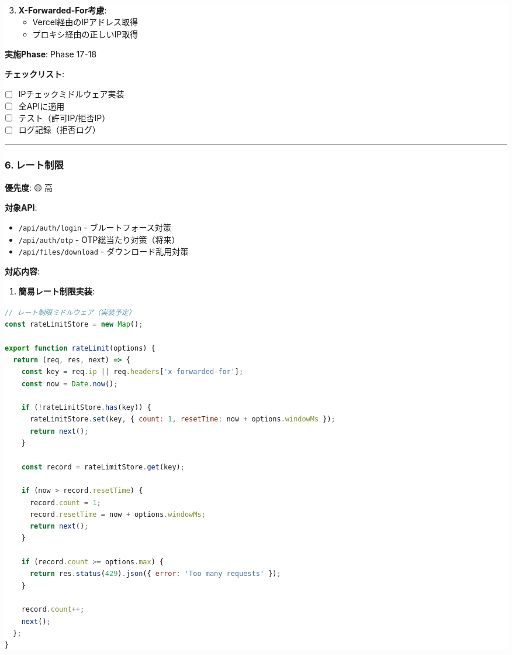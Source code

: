 3. **X-Forwarded-For考慮**:
   - Vercel経由のIPアドレス取得
   - プロキシ経由の正しいIP取得

**実施Phase**: Phase 17-18

**チェックリスト**:
- [ ] IPチェックミドルウェア実装
- [ ] 全APIに適用
- [ ] テスト（許可IP/拒否IP）
- [ ] ログ記録（拒否ログ）

---

### 6. レート制限

**優先度**: 🟡 高

**対象API**:
- `/api/auth/login` - ブルートフォース対策
- `/api/auth/otp` - OTP総当たり対策（将来）
- `/api/files/download` - ダウンロード乱用対策

**対応内容**:

1. **簡易レート制限実装**:
```javascript
// レート制限ミドルウェア（実装予定）
const rateLimitStore = new Map();

export function rateLimit(options) {
  return (req, res, next) => {
    const key = req.ip || req.headers['x-forwarded-for'];
    const now = Date.now();
    
    if (!rateLimitStore.has(key)) {
      rateLimitStore.set(key, { count: 1, resetTime: now + options.windowMs });
      return next();
    }
    
    const record = rateLimitStore.get(key);
    
    if (now > record.resetTime) {
      record.count = 1;
      record.resetTime = now + options.windowMs;
      return next();
    }
    
    if (record.count >= options.max) {
      return res.status(429).json({ error: 'Too many requests' });
    }
    
    record.count++;
    next();
  };
}
```
